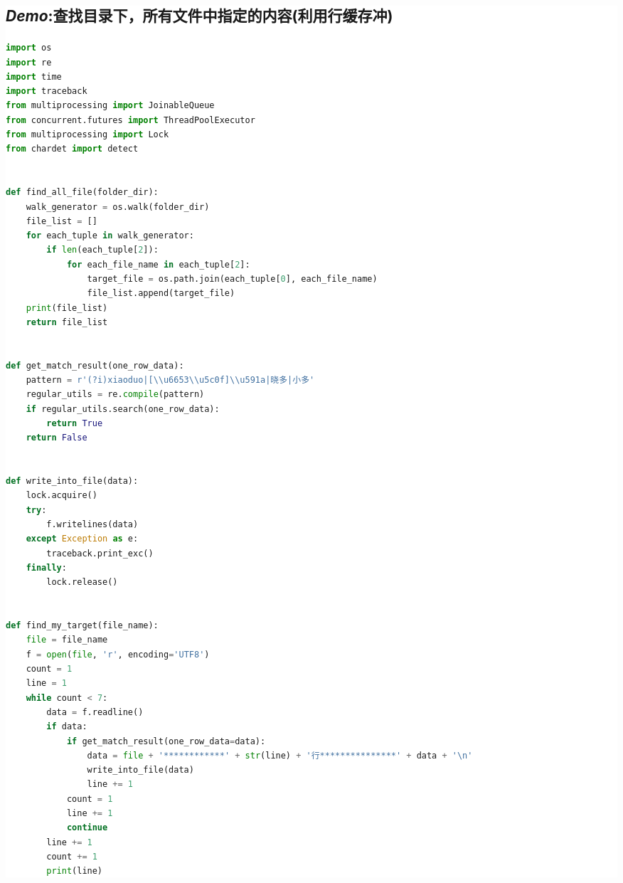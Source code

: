 ## *Demo*:查找目录下，所有文件中指定的内容(利用行缓存冲)

```python
import os
import re
import time
import traceback
from multiprocessing import JoinableQueue
from concurrent.futures import ThreadPoolExecutor
from multiprocessing import Lock
from chardet import detect


def find_all_file(folder_dir):
    walk_generator = os.walk(folder_dir)
    file_list = []
    for each_tuple in walk_generator:
        if len(each_tuple[2]):
            for each_file_name in each_tuple[2]:
                target_file = os.path.join(each_tuple[0], each_file_name)
                file_list.append(target_file)
    print(file_list)
    return file_list


def get_match_result(one_row_data):
    pattern = r'(?i)xiaoduo|[\\u6653\\u5c0f]\\u591a|晓多|小多'
    regular_utils = re.compile(pattern)
    if regular_utils.search(one_row_data):
        return True
    return False


def write_into_file(data):
    lock.acquire()
    try:
        f.writelines(data)
    except Exception as e:
        traceback.print_exc()
    finally:
        lock.release()


def find_my_target(file_name):
    file = file_name
    f = open(file, 'r', encoding='UTF8')
    count = 1
    line = 1
    while count < 7:
        data = f.readline()
        if data:
            if get_match_result(one_row_data=data):
                data = file + '************' + str(line) + '行***************' + data + '\n'
                write_into_file(data)
                line += 1
            count = 1
            line += 1
            continue
        line += 1
        count += 1
        print(line)


```